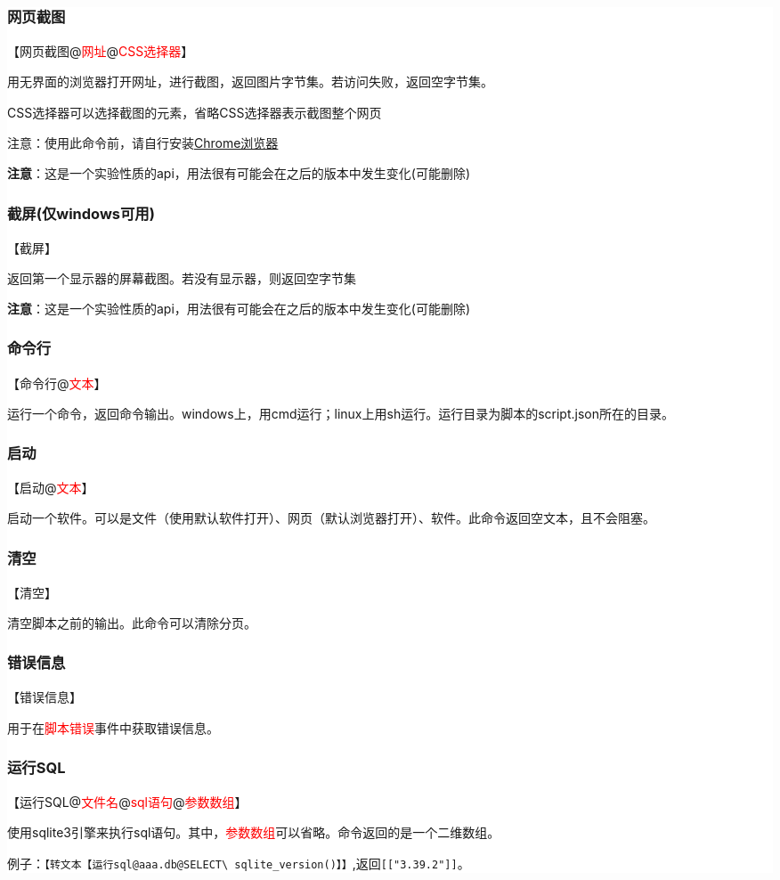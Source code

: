 
### 网页截图


【网页截图@<font color="red">网址</font>@<font color="red">CSS选择器</font>】

用无界面的浏览器打开网址，进行截图，返回图片字节集。若访问失败，返回空字节集。

CSS选择器可以选择截图的元素，省略CSS选择器表示截图整个网页

注意：使用此命令前，请自行安装[Chrome浏览器](https://www.google.cn/chrome/index.html)

**注意**：这是一个实验性质的api，用法很有可能会在之后的版本中发生变化(可能删除)


### 截屏(仅windows可用)

【截屏】

返回第一个显示器的屏幕截图。若没有显示器，则返回空字节集

**注意**：这是一个实验性质的api，用法很有可能会在之后的版本中发生变化(可能删除)


### 命令行

【命令行@<font color="red">文本</font>】

运行一个命令，返回命令输出。windows上，用cmd运行；linux上用sh运行。运行目录为脚本的script.json所在的目录。


### 启动

【启动@<font color="red">文本</font>】

启动一个软件。可以是文件（使用默认软件打开）、网页（默认浏览器打开）、软件。此命令返回空文本，且不会阻塞。


### 清空


【清空】

清空脚本之前的输出。此命令可以清除分页。


### 错误信息


【错误信息】

用于在<font color="red">脚本错误</font>事件中获取错误信息。


### 运行SQL


【运行SQL@<font color="red">文件名</font>@<font color="red">sql语句</font>@<font color="red">参数数组</font>】

使用sqlite3引擎来执行sql语句。其中，<font color="red">参数数组</font>可以省略。命令返回的是一个二维数组。

例子：`【转文本【运行sql@aaa.db@SELECT\ sqlite_version()】】`,返回`[["3.39.2"]]`。
